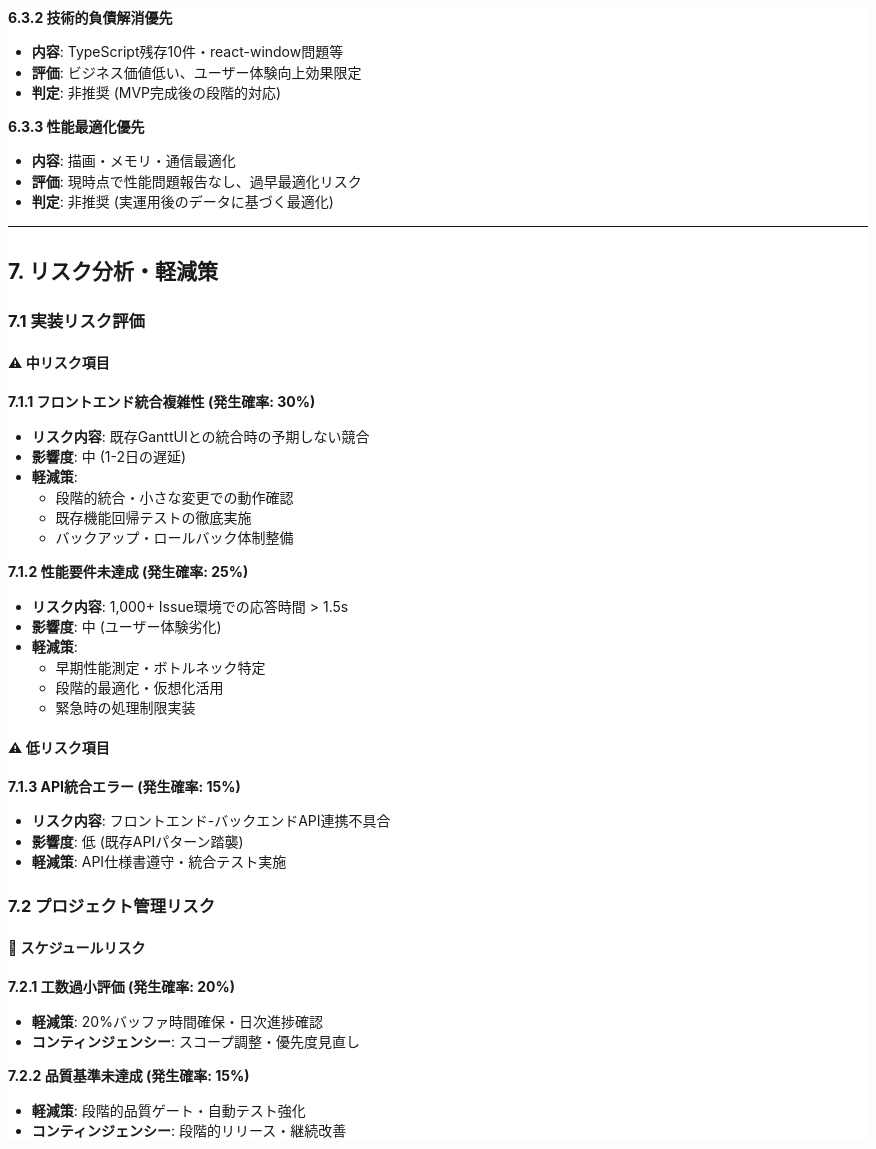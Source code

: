 **6.3.2 技術的負債解消優先**  
- **内容**: TypeScript残存10件・react-window問題等
- **評価**: ビジネス価値低い、ユーザー体験向上効果限定
- **判定**: 非推奨 (MVP完成後の段階的対応)

**6.3.3 性能最適化優先**
- **内容**: 描画・メモリ・通信最適化
- **評価**: 現時点で性能問題報告なし、過早最適化リスク
- **判定**: 非推奨 (実運用後のデータに基づく最適化)

---

## 7. リスク分析・軽減策

### 7.1 実装リスク評価

#### ⚠️ **中リスク項目**

**7.1.1 フロントエンド統合複雑性 (発生確率: 30%)**
- **リスク内容**: 既存GanttUIとの統合時の予期しない競合
- **影響度**: 中 (1-2日の遅延)
- **軽減策**: 
  - 段階的統合・小さな変更での動作確認
  - 既存機能回帰テストの徹底実施
  - バックアップ・ロールバック体制整備

**7.1.2 性能要件未達成 (発生確率: 25%)**
- **リスク内容**: 1,000+ Issue環境での応答時間 > 1.5s
- **影響度**: 中 (ユーザー体験劣化)
- **軽減策**:
  - 早期性能測定・ボトルネック特定
  - 段階的最適化・仮想化活用
  - 緊急時の処理制限実装

#### ⚠️ **低リスク項目**

**7.1.3 API統合エラー (発生確率: 15%)**
- **リスク内容**: フロントエンド-バックエンドAPI連携不具合
- **影響度**: 低 (既存APIパターン踏襲)
- **軽減策**: API仕様書遵守・統合テスト実施

### 7.2 プロジェクト管理リスク

#### 📅 **スケジュールリスク**

**7.2.1 工数過小評価 (発生確率: 20%)**
- **軽減策**: 20%バッファ時間確保・日次進捗確認
- **コンティンジェンシー**: スコープ調整・優先度見直し

**7.2.2 品質基準未達成 (発生確率: 15%)**
- **軽減策**: 段階的品質ゲート・自動テスト強化
- **コンティンジェンシー**: 段階的リリース・継続改善
